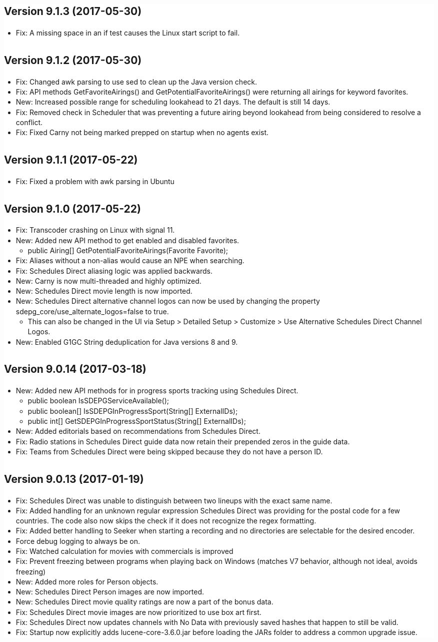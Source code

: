 ## Version 9.1.3 (2017-05-30)
* Fix: A missing space in an if test causes the Linux start script to fail.

## Version 9.1.2 (2017-05-30)
* Fix: Changed awk parsing to use sed to clean up the Java version check.
* Fix: API methods GetFavoriteAirings() and GetPotentialFavoriteAirings() were returning all airings for keyword favorites.
* New: Increased possible range for scheduling lookahead to 21 days. The default is still 14 days.
* Fix: Removed check in Scheduler that was preventing a future airing beyond lookahead from being considered to resolve a conflict.
* Fix: Fixed Carny not being marked prepped on startup when no agents exist.

## Version 9.1.1 (2017-05-22)
* Fix: Fixed a problem with awk parsing in Ubuntu

## Version 9.1.0 (2017-05-22)
* Fix: Transcoder crashing on Linux with signal 11.
* New: Added new API method to get enabled and disabled favorites.
    * public Airing[] GetPotentialFavoriteAirings(Favorite Favorite);
* Fix: Aliases without a non-alias would cause an NPE when searching.
* Fix: Schedules Direct aliasing logic was applied backwards.
* New: Carny is now multi-threaded and highly optimized.
* New: Schedules Direct movie length is now imported.
* New: Schedules Direct alternative channel logos can now be used by changing the property sdepg_core/use_alternate_logos=false to true.
    * This can also be changed in the UI via Setup > Detailed Setup > Customize > Use Alternative Schedules Direct Channel Logos.
* New: Enabled G1GC String deduplication for Java versions 8 and 9.

## Version 9.0.14 (2017-03-18)
* New: Added new API methods for in progress sports tracking using Schedules Direct.
  * public boolean IsSDEPGServiceAvailable();
  * public boolean[] IsSDEPGInProgressSport(String[] ExternalIDs);
  * public int[] GetSDEPGInProgressSportStatus(String[] ExternalIDs);
* New: Added editorials based on recommendations from Schedules Direct.
* Fix: Radio stations in Schedules Direct guide data now retain their prepended zeros in the guide data.
* Fix: Teams from Schedules Direct were being skipped because they do not have a person ID.

## Version 9.0.13 (2017-01-19)
* Fix: Schedules Direct was unable to distinguish between two lineups with the exact same name.
* Fix: Added handling for an unknown regular expression Schedules Direct was providing for the postal code for a few countries. The code also now skips the check if it does not recognize the regex formatting.
* Fix: Added better handling to Seeker when starting a recording and no directories are selectable for the desired encoder.
* Force debug logging to always be on.
* Fix: Watched calculation for movies with commercials is improved
* Fix: Prevent freezing between programs when playing back on Windows (matches V7 behavior, although not ideal, avoids freezing)
* New: Added more roles for Person objects.
* New: Schedules Direct Person images are now imported.
* New: Schedules Direct movie quality ratings are now a part of the bonus data.
* Fix: Schedules Direct movie images are now prioritized to use box art first.
* Fix: Schedules Direct now updates channels with No Data with previously saved hashes that happen to still be valid.
* Fix: Startup now explicitly adds lucene-core-3.6.0.jar before loading the JARs folder to address a common upgrade issue.
